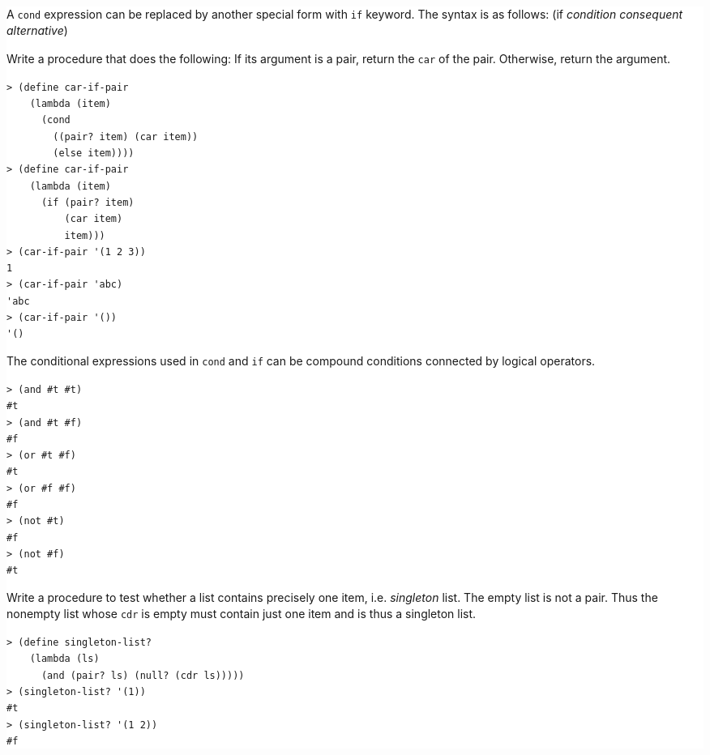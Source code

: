 A `cond` expression can be replaced by another special form with `if` keyword.
The syntax is as follows: (if *condition* *consequent* *alternative*)

Write a procedure that does the following: If its argument is a pair, return
the `car` of the pair. Otherwise, return the argument.
```
> (define car-if-pair
    (lambda (item)
      (cond
        ((pair? item) (car item))
        (else item))))
> (define car-if-pair
    (lambda (item)
      (if (pair? item)
          (car item)
          item)))
> (car-if-pair '(1 2 3))
1
> (car-if-pair 'abc)
'abc
> (car-if-pair '())
'()
```

The conditional expressions used in `cond` and `if` can be compound conditions connected by logical operators.
```
> (and #t #t)
#t
> (and #t #f)
#f
> (or #t #f)
#t
> (or #f #f)
#f
> (not #t)
#f
> (not #f)
#t
```

Write a procedure to test whether a list contains precisely one item, i.e.
*singleton* list. The empty list is not a pair. Thus the nonempty list whose
`cdr` is empty must contain just one item and is thus a singleton list.
```
> (define singleton-list?
    (lambda (ls)
      (and (pair? ls) (null? (cdr ls)))))
> (singleton-list? '(1))
#t
> (singleton-list? '(1 2))
#f
```
